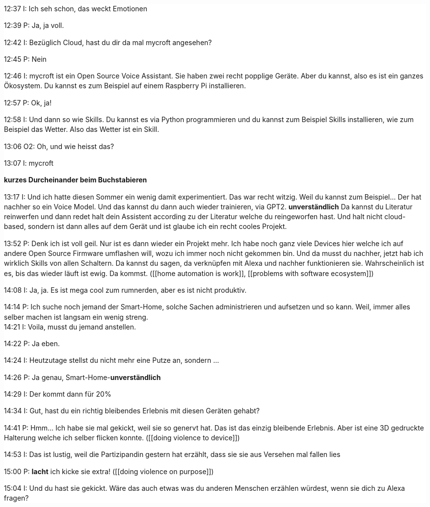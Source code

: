12:37 I: Ich seh schon, das weckt Emotionen  

12:39 P: Ja, ja voll.   

12:42 I: Bezüglich Cloud, hast du dir da mal mycroft angesehen?  

12:45 P: Nein  

12:46 I: mycroft ist ein Open Source Voice Assistant. Sie haben zwei recht popplige Geräte. Aber du kannst, also es ist ein ganzes Ökosystem. Du kannst es zum Beispiel auf einem Raspberry Pi installieren.  

12:57 P: Ok, ja!  

12:58 I: Und dann so wie Skills. Du kannst es via Python programmieren und du kannst zum Beispiel Skills installieren, wie zum Beispiel das Wetter. Also das Wetter ist ein Skill.  

13:06 O2: Oh, und wie heisst das?  

13:07 I: mycroft  

**kurzes Durcheinander beim Buchstabieren**

13:17 I: Und ich hatte diesen Sommer ein wenig damit experimentiert. Das war recht witzig. Weil du kannst zum Beispiel... Der hat nachher so ein Voice Model. Und das kannst du dann auch wieder trainieren, via GPT2\. **unverständlich** Da kannst du Literatur reinwerfen und dann redet halt dein Assistent according zu der Literatur welche du reingeworfen hast. Und halt nicht cloud-based, sondern ist dann alles auf dem Gerät und ist glaube ich ein recht cooles Projekt.  

13:52 P: Denk ich ist voll geil. Nur ist es dann wieder ein Projekt mehr. Ich habe noch ganz viele Devices hier welche ich auf andere Open Source Firmware umflashen will, wozu ich immer noch nicht gekommen bin. Und da musst du nachher, jetzt hab ich wirklich Skills von allen Schaltern. Da kannst du sagen, da verknüpfen mit Alexa und nachher funktionieren sie. Wahrscheinlich ist es, bis das wieder läuft ist ewig. Da kommst. ([[home automation is work]], [[problems with software ecosystem]])

14:08 I: Ja, ja. Es ist mega cool zum rumnerden, aber es ist nicht produktiv.   

14:14 P: Ich suche noch jemand der Smart-Home, solche Sachen administrieren und aufsetzen und so kann. Weil, immer alles selber machen ist langsam ein wenig streng.   
14:21 I: Voila, musst du jemand anstellen.  

14:22 P: Ja eben.  

14:24 I: Heutzutage stellst du nicht mehr eine Putze an, sondern ...  

14:26 P: Ja genau, Smart-Home-**unverständlich**  

14:29 I: Der kommt dann für 20%  

14:34 I: Gut, hast du ein richtig bleibendes Erlebnis mit diesen Geräten gehabt?  

14:41 P: Hmm... Ich habe sie mal gekickt, weil sie so genervt hat. Das ist das einzig bleibende Erlebnis. Aber ist eine 3D gedruckte Halterung welche ich selber flicken konnte. ([[doing violence to device]])

14:53 I: Das ist lustig, weil die Partizipandin gestern hat erzählt, dass sie sie aus Versehen mal fallen lies  

15:00 P: **lacht** ich kicke sie extra! ([[doing violence on purpose]])

15:04 I: Und du hast sie gekickt. Wäre das auch etwas was du anderen Menschen erzählen würdest, wenn sie dich zu Alexa fragen?  
